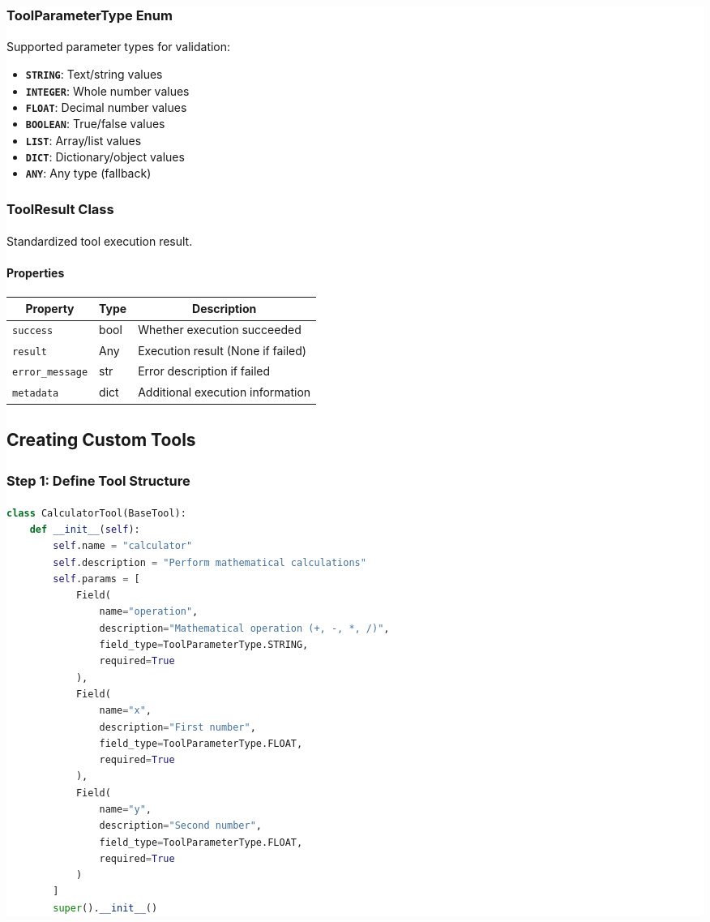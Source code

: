 ### ToolParameterType Enum

Supported parameter types for validation:

- **`STRING`**: Text/string values
- **`INTEGER`**: Whole number values
- **`FLOAT`**: Decimal number values
- **`BOOLEAN`**: True/false values
- **`LIST`**: Array/list values
- **`DICT`**: Dictionary/object values
- **`ANY`**: Any type (fallback)

### ToolResult Class

Standardized tool execution result.

#### Properties

| Property | Type | Description |
|----------|------|-------------|
| `success` | bool | Whether execution succeeded |
| `result` | Any | Execution result (None if failed) |
| `error_message` | str | Error description if failed |
| `metadata` | dict | Additional execution information |

## Creating Custom Tools

### Step 1: Define Tool Structure

```python
class CalculatorTool(BaseTool):
    def __init__(self):
        self.name = "calculator"
        self.description = "Perform mathematical calculations"
        self.params = [
            Field(
                name="operation",
                description="Mathematical operation (+, -, *, /)",
                field_type=ToolParameterType.STRING,
                required=True
            ),
            Field(
                name="x",
                description="First number",
                field_type=ToolParameterType.FLOAT,
                required=True
            ),
            Field(
                name="y",
                description="Second number",
                field_type=ToolParameterType.FLOAT,
                required=True
            )
        ]
        super().__init__()
```
